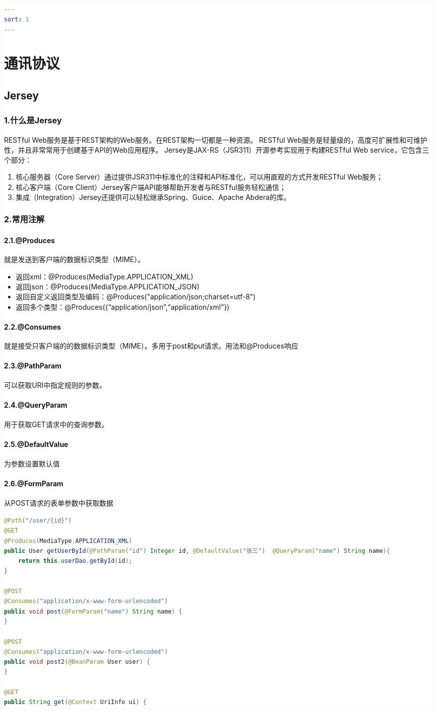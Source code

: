 ```yaml
---
sort: 1
---
```

# 通讯协议

## Jersey

### 1.什么是Jersey
RESTful Web服务是基于REST架构的Web服务。在REST架构一切都是一种资源。
RESTful Web服务是轻量级的，高度可扩展性和可维护性，并且非常常用于创建基于API的Web应用程序。
Jersey是JAX-RS（JSR311）开源参考实现用于构建RESTful Web
service，它包含三个部分：

1. 核心服务器（Core Server）通过提供JSR311中标准化的注释和API标准化，可以用直观的方式开发RESTful Web服务；
2. 核心客户端（Core Client）Jersey客户端API能够帮助开发者与RESTful服务轻松通信；
3. 集成（Integration）Jersey还提供可以轻松继承Spring、Guice、Apache Abdera的库。

### 2.常用注解
#### 2.1.@Produces

就是发送到客户端的数据标识类型（MIME）。
- 返回xml：@Produces(MediaType.APPLICATION_XML)
- 返回json：@Produces(MediaType.APPLICATION_JSON)
- 返回自定义返回类型及编码：@Produces("application/json;charset=utf-8")
- 返回多个类型：@Produces({“application/json”,“application/xml”})

#### 2.2.@Consumes
就是接受只客户端的的数据标识类型（MIME）。多用于post和put请求。用法和@Produces响应
#### 2.3.@PathParam
可以获取URI中指定规则的参数。
#### 2.4.@QueryParam
用于获取GET请求中的查询参数。

#### 2.5.@DefaultValue
为参数设置默认值

#### 2.6.@FormParam
从POST请求的表单参数中获取数据
```java
@Path("/user/{id}")
@GET
@Produces(MediaType.APPLICATION_XML)
public User getUserById(@PathParam("id") Integer id, @DefaultValue("张三")  @QueryParam("name") String name){
    return this.userDao.getById(id);
}

@POST
@Consumes("application/x-www-form-urlencoded")
public void post(@FormParam("name") String name) { 
}

@POST
@Consumes("application/x-www-form-urlencoded")
public void post2(@BeanParam User user) { 
}

@GET
public String get(@Context UriInfo ui) {
```